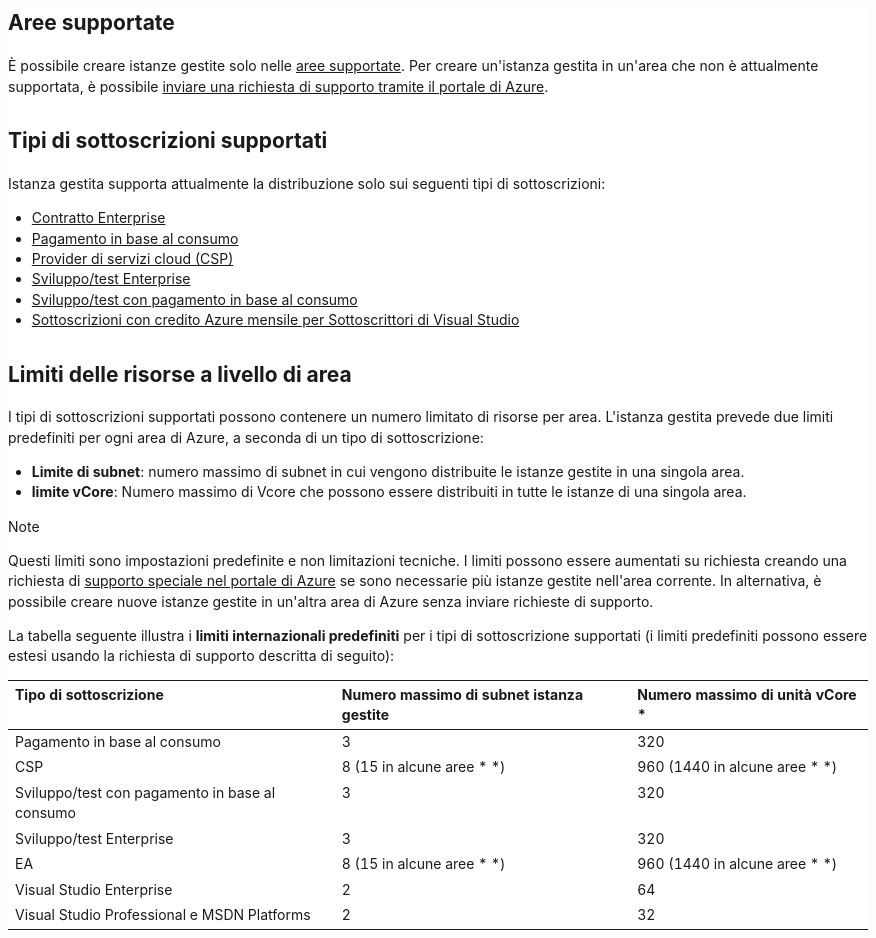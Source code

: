 ## <a name="supported-regions"></a>Aree supportate

È possibile creare istanze gestite solo nelle [aree supportate](https://azure.microsoft.com/global-infrastructure/services/?products=sql-database&regions=all). Per creare un'istanza gestita in un'area che non è attualmente supportata, è possibile [inviare una richiesta di supporto tramite il portale di Azure](#obtaining-a-larger-quota-for-sql-managed-instance).

## <a name="supported-subscription-types"></a>Tipi di sottoscrizioni supportati

Istanza gestita supporta attualmente la distribuzione solo sui seguenti tipi di sottoscrizioni:

- [Contratto Enterprise](https://azure.microsoft.com/pricing/enterprise-agreement/)
- [Pagamento in base al consumo](https://azure.microsoft.com/offers/ms-azr-0003p/)
- [Provider di servizi cloud (CSP)](https://docs.microsoft.com/partner-center/csp-documents-and-learning-resources)
- [Sviluppo/test Enterprise](https://azure.microsoft.com/offers/ms-azr-0148p/)
- [Sviluppo/test con pagamento in base al consumo](https://azure.microsoft.com/offers/ms-azr-0023p/)
- [Sottoscrizioni con credito Azure mensile per Sottoscrittori di Visual Studio](https://azure.microsoft.com/pricing/member-offers/credit-for-visual-studio-subscribers/)

## <a name="regional-resource-limitations"></a>Limiti delle risorse a livello di area

I tipi di sottoscrizioni supportati possono contenere un numero limitato di risorse per area. L'istanza gestita prevede due limiti predefiniti per ogni area di Azure, a seconda di un tipo di sottoscrizione:

- **Limite di subnet**: numero massimo di subnet in cui vengono distribuite le istanze gestite in una singola area.
- **limite vCore**: Numero massimo di Vcore che possono essere distribuiti in tutte le istanze di una singola area.

> [!Note]
> Questi limiti sono impostazioni predefinite e non limitazioni tecniche. I limiti possono essere aumentati su richiesta creando una richiesta di [supporto speciale nel portale di Azure](#obtaining-a-larger-quota-for-sql-managed-instance) se sono necessarie più istanze gestite nell'area corrente. In alternativa, è possibile creare nuove istanze gestite in un'altra area di Azure senza inviare richieste di supporto.

La tabella seguente illustra i **limiti internazionali predefiniti** per i tipi di sottoscrizione supportati (i limiti predefiniti possono essere estesi usando la richiesta di supporto descritta di seguito):

|Tipo di sottoscrizione| Numero massimo di subnet istanza gestite | Numero massimo di unità vCore * |
| :---| :--- | :--- |
|Pagamento in base al consumo|3|320|
|CSP |8 (15 in alcune aree * *)|960 (1440 in alcune aree * *)|
|Sviluppo/test con pagamento in base al consumo|3|320|
|Sviluppo/test Enterprise|3|320|
|EA|8 (15 in alcune aree * *)|960 (1440 in alcune aree * *)|
|Visual Studio Enterprise|2 |64|
|Visual Studio Professional e MSDN Platforms|2|32|
